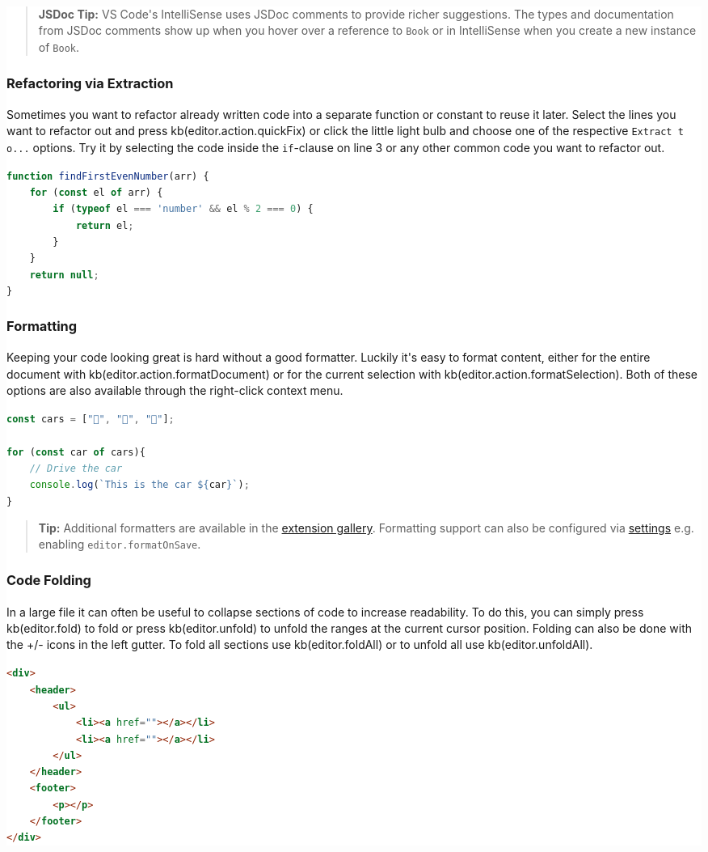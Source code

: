 > **JSDoc Tip:** VS Code's IntelliSense uses JSDoc comments to provide richer suggestions. The types and documentation from JSDoc comments show up when you hover over a reference to `Book` or in IntelliSense when you create a new instance of `Book`.


### Refactoring via Extraction
Sometimes you want to refactor already written code into a separate function or constant to reuse it later. Select the lines you want to refactor out and press kb(editor.action.quickFix) or click the little light bulb and choose one of the respective `Extract to...` options. Try it by selecting the code inside the `if`-clause on line 3 or any other common code you want to refactor out.

```js
function findFirstEvenNumber(arr) {
    for (const el of arr) {
        if (typeof el === 'number' && el % 2 === 0) {
            return el;
        }
    }
    return null;
}
```


### Formatting
Keeping your code looking great is hard without a good formatter.  Luckily it's easy to format content, either for the entire document with kb(editor.action.formatDocument) or for the current selection with kb(editor.action.formatSelection).  Both of these options are also available through the right-click context menu.

```js
const cars = ["🚗", "🚙", "🚕"];

for (const car of cars){
    // Drive the car
    console.log(`This is the car ${car}`);
}
```

>**Tip:** Additional formatters are available in the [extension gallery](command:workbench.extensions.action.showPopularExtensions).  Formatting support can also be configured via [settings](command:workbench.action.openGlobalSettings) e.g. enabling `editor.formatOnSave`.


### Code Folding
In a large file it can often be useful to collapse sections of code to increase readability.  To do this, you can simply press kb(editor.fold) to fold or press kb(editor.unfold) to unfold the ranges at the current cursor position.  Folding can also be done with the +/- icons in the left gutter.  To fold all sections use kb(editor.foldAll) or to unfold all use kb(editor.unfoldAll).

```html
<div>
    <header>
        <ul>
            <li><a href=""></a></li>
            <li><a href=""></a></li>
        </ul>
    </header>
    <footer>
        <p></p>
    </footer>
</div>
```
